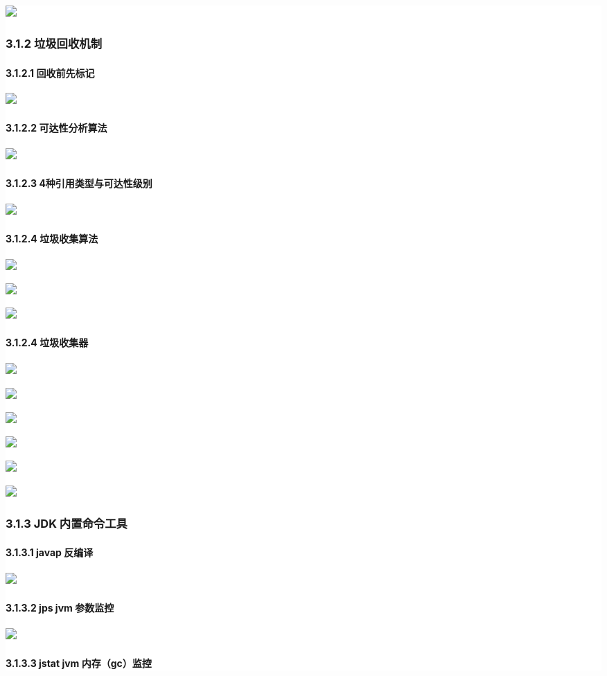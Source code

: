 ![](./img/双亲委派模型.png)

### 3.1.2 垃圾回收机制

#### 3.1.2.1 回收前先标记

![](./img/回收前先标记.png)

#### 3.1.2.2 可达性分析算法

![](./img/可达性分析算法.png)

#### 3.1.2.3 4种引用类型与可达性级别

![](./img/4种引用类型.png)

#### 3.1.2.4 垃圾收集算法

![](./img/垃圾收集算法.png)

![](./img/分代收集.png)

![](./img/老年代.png)

#### 3.1.2.4 垃圾收集器

![](./img/串行收集器.png)

![](./img/并行收集器.png)

![](./img/并发收集器.png)

![](./img/并行收集器New.png)

![](./img/G1.png)

![](./img/垃圾收集器组合.png)

### 3.1.3 JDK 内置命令工具

#### 3.1.3.1 javap 反编译

![](./img/javap.png)

#### 3.1.3.2 jps jvm 参数监控

![](./img/jps.png)

#### 3.1.3.3 jstat jvm 内存（gc）监控
